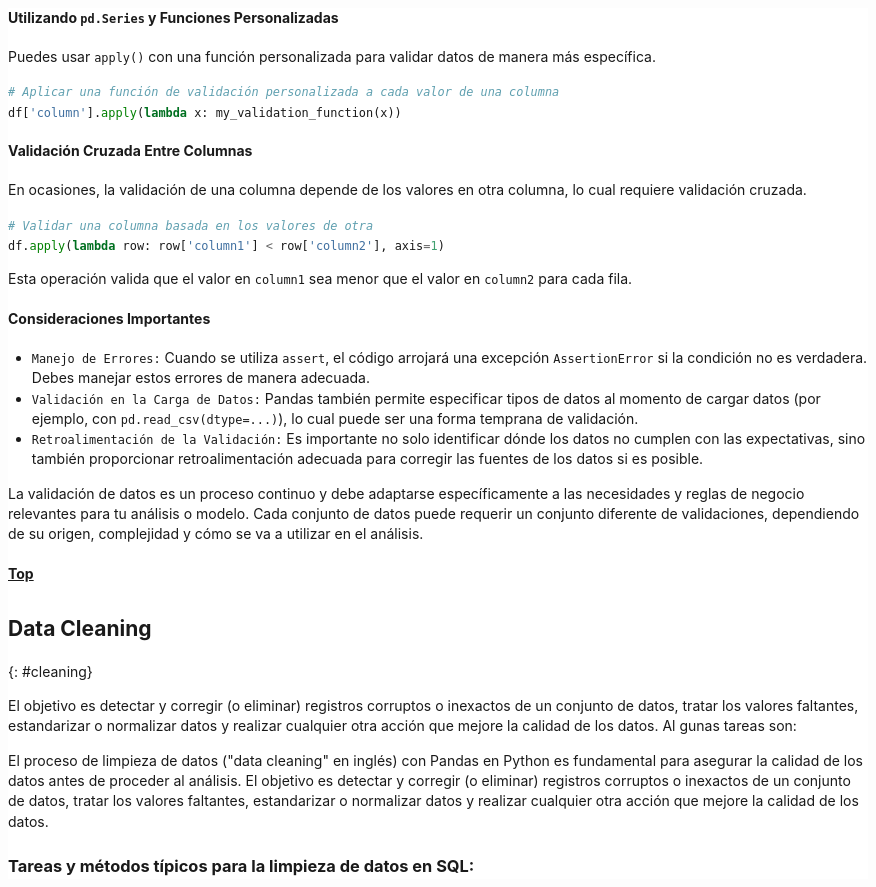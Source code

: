 #### Utilizando `pd.Series` y Funciones Personalizadas

Puedes usar `apply()` con una función personalizada para validar datos de manera más específica.

```python
# Aplicar una función de validación personalizada a cada valor de una columna
df['column'].apply(lambda x: my_validation_function(x))
```

#### Validación Cruzada Entre Columnas

En ocasiones, la validación de una columna depende de los valores en otra columna, lo cual requiere validación cruzada.

```python
# Validar una columna basada en los valores de otra
df.apply(lambda row: row['column1'] < row['column2'], axis=1)
```

Esta operación valida que el valor en `column1` sea menor que el valor en `column2` para cada fila.

#### Consideraciones Importantes

- `Manejo de Errores:` Cuando se utiliza `assert`, el código arrojará una excepción `AssertionError` si la condición no es verdadera. Debes manejar estos errores de manera adecuada.
- `Validación en la Carga de Datos:` Pandas también permite especificar tipos de datos al momento de cargar datos (por ejemplo, con `pd.read_csv(dtype=...)`), lo cual puede ser una forma temprana de validación.
- `Retroalimentación de la Validación:` Es importante no solo identificar dónde los datos no cumplen con las expectativas, sino también proporcionar retroalimentación adecuada para corregir las fuentes de los datos si es posible.

La validación de datos es un proceso continuo y debe adaptarse específicamente a las necesidades y reglas de negocio relevantes para tu análisis o modelo. Cada conjunto de datos puede requerir un conjunto diferente de validaciones, dependiendo de su origen, complejidad y cómo se va a utilizar en el análisis.


#### [Top](#subir)
## Data Cleaning
{: #cleaning}

El objetivo es detectar y corregir (o eliminar) registros corruptos o inexactos de un conjunto de datos, tratar los valores faltantes, estandarizar o normalizar datos y realizar cualquier otra acción que mejore la calidad de los datos. Al gunas tareas son:

El proceso de limpieza de datos ("data cleaning" en inglés) con Pandas en Python es fundamental para asegurar la calidad de los datos antes de proceder al análisis. El objetivo es detectar y corregir (o eliminar) registros corruptos o inexactos de un conjunto de datos, tratar los valores faltantes, estandarizar o normalizar datos y realizar cualquier otra acción que mejore la calidad de los datos.

### Tareas y métodos típicos para la limpieza de datos en SQL:
